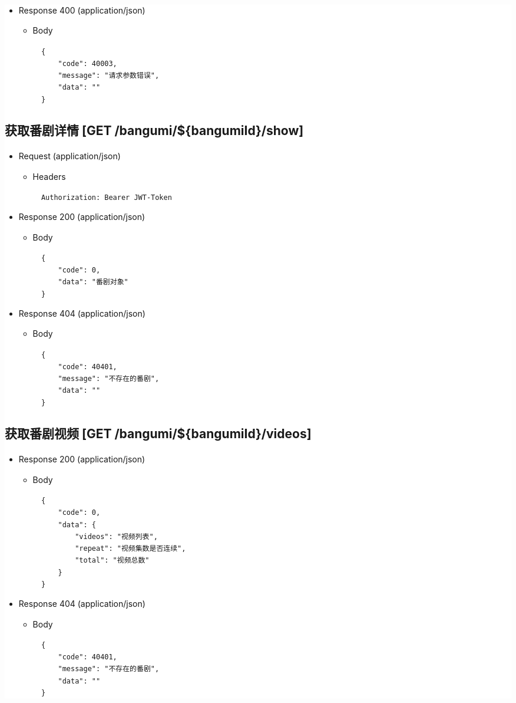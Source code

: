 + Response 400 (application/json)
    + Body

            {
                "code": 40003,
                "message": "请求参数错误",
                "data": ""
            }

## 获取番剧详情 [GET /bangumi/${bangumiId}/show]


+ Request (application/json)
    + Headers

            Authorization: Bearer JWT-Token

+ Response 200 (application/json)
    + Body

            {
                "code": 0,
                "data": "番剧对象"
            }

+ Response 404 (application/json)
    + Body

            {
                "code": 40401,
                "message": "不存在的番剧",
                "data": ""
            }

## 获取番剧视频 [GET /bangumi/${bangumiId}/videos]


+ Response 200 (application/json)
    + Body

            {
                "code": 0,
                "data": {
                    "videos": "视频列表",
                    "repeat": "视频集数是否连续",
                    "total": "视频总数"
                }
            }

+ Response 404 (application/json)
    + Body

            {
                "code": 40401,
                "message": "不存在的番剧",
                "data": ""
            }

